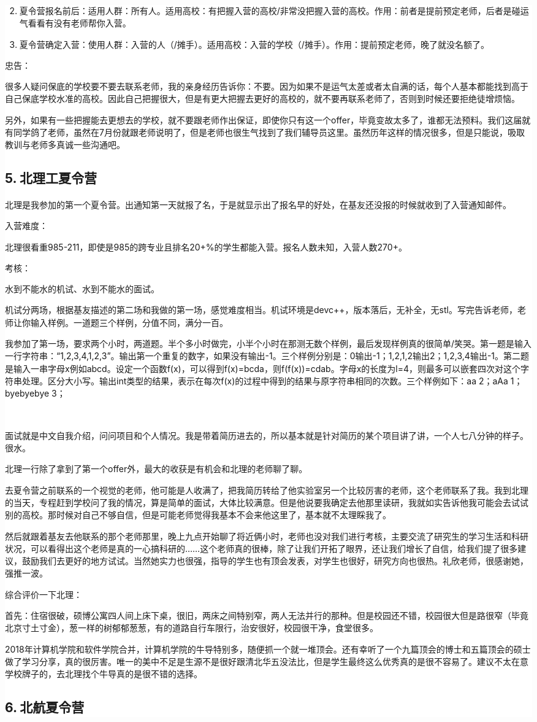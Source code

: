 2. 夏令营报名前后：适用人群：所有人。适用高校：有把握入营的高校/非常没把握入营的高校。作用：前者是提前预定老师，后者是碰运气看看有没有老师帮你入营。

3. 夏令营确定入营：使用人群：入营的人（/摊手）。适用高校：入营的学校（/摊手）。作用：提前预定老师，晚了就没名额了。

 

忠告：

很多人疑问保底的学校要不要去联系老师，我的亲身经历告诉你：不要。因为如果不是运气太差或者太自满的话，每个人基本都能找到高于自己保底学校水准的高校。因此自己把握很大，但是有更大把握去更好的高校的，就不要再联系老师了，否则到时候还要拒绝徒增烦恼。

​       另外，如果有一些把握能去更想去的学校，就不要跟老师作出保证，即使你只有这一个offer，毕竟变故太多了，谁都无法预料。我们这届就有同学鸽了老师，虽然在7月份就跟老师说明了，但是老师也很生气找到了我们辅导员这里。虽然历年这样的情况很多，但是只能说，吸取教训与老师多真诚一些沟通吧。

 

## 5. 北理工夏令营

​       北理是我参加的第一个夏令营。出通知第一天就报了名，于是就显示出了报名早的好处，在基友还没报的时候就收到了入营通知邮件。

 

入营难度：

北理很看重985-211，即使是985的跨专业且排名20+%的学生都能入营。报名人数未知，入营人数270+。

 

考核：

水到不能水的机试、水到不能水的面试。

​       机试分两场，根据基友描述的第二场和我做的第一场，感觉难度相当。机试环境是devc++，版本落后，无补全，无stl。写完告诉老师，老师让你输入样例。一道题三个样例，分值不同，满分一百。

​       我参加了第一场，要求两个小时，两道题。半个多小时做完，小半个小时在那测无数个样例，最后发现样例真的很简单/笑哭。第一题是输入一行字符串：“1,2,3,4,1,2,3”。输出第一个重复的数字，如果没有输出-1。三个样例分别是：0输出-1；1,2,1,2输出2；1,2,3,4输出-1。第二题是输入一串字母x例如abcd。设定一个函数f(x)，可以得到f(x)=bcda，则f(f(x))=cdab。字母x的长度为l=4，则最多可以嵌套四次对这个字符串处理。区分大小写。输出int类型的结果，表示在每次f(x)的过程中得到的结果与原字符串相同的次数。三个样例如下：aa   2；aAa  1；byebyebye   3；

​       

​       面试就是中文自我介绍，问问项目和个人情况。我是带着简历进去的，所以基本就是针对简历的某个项目讲了讲，一个人七八分钟的样子。很水。

 

北理一行除了拿到了第一个offer外，最大的收获是有机会和北理的老师聊了聊。

去夏令营之前联系的一个视觉的老师，他可能是人收满了，把我简历转给了他实验室另一个比较厉害的老师，这个老师联系了我。我到北理的当天，专程赶到学校问了我的情况，算是简单的面试，大体比较满意。但是他说要我确定去他那里读研，我就如实告诉他我可能会去试试别的高校。那时候对自己不够自信，但是可能老师觉得我基本不会来他这里了，基本就不太理睬我了。

​       然后就跟着基友去他联系的那个老师那里，晚上九点开始聊了将近俩小时，老师也没对我们进行考核，主要交流了研究生的学习生活和科研状况，可以看得出这个老师是真的一心搞科研的……这个老师真的很棒，除了让我们开拓了眼界，还让我们增长了自信，给我们提了很多建议，鼓励我们去更好的地方试试。当然她实力也很强，指导的学生也有顶会发表，对学生也很好，研究方向也很热。礼欣老师，很感谢她，强推一波。

 

综合评价一下北理： 

首先：住宿很破，硕博公寓四人间上床下桌，很旧，两床之间特别窄，两人无法并行的那种。但是校园还不错，校园很大但是路很窄（毕竟北京寸土寸金），葱一样的树郁郁葱葱，有的道路自行车限行，治安很好，校园很干净，食堂很多。

​       2018年计算机学院和软件学院合并，计算机学院的牛导特别多，随便抓一个就一堆顶会。还有幸听了一个九篇顶会的博士和五篇顶会的硕士做了学习分享，真的很厉害。唯一的美中不足是生源不是很好跟清北华五没法比，但是学生最终这么优秀真的是很不容易了。建议不太在意学校牌子的，去北理找个牛导真的是很不错的选择。

 

## 6. 北航夏令营
